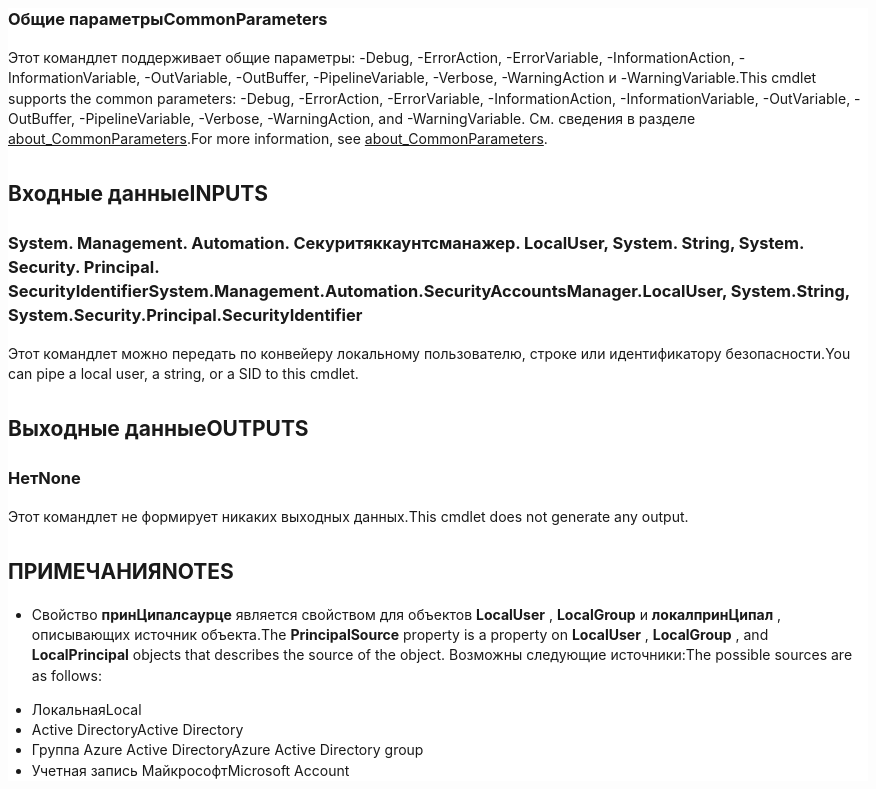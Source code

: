 ### <span data-ttu-id="61186-157">Общие параметры</span><span class="sxs-lookup"><span data-stu-id="61186-157">CommonParameters</span></span>
<span data-ttu-id="61186-158">Этот командлет поддерживает общие параметры: -Debug, -ErrorAction, -ErrorVariable, -InformationAction, -InformationVariable, -OutVariable, -OutBuffer, -PipelineVariable, -Verbose, -WarningAction и -WarningVariable.</span><span class="sxs-lookup"><span data-stu-id="61186-158">This cmdlet supports the common parameters: -Debug, -ErrorAction, -ErrorVariable, -InformationAction, -InformationVariable, -OutVariable, -OutBuffer, -PipelineVariable, -Verbose, -WarningAction, and -WarningVariable.</span></span> <span data-ttu-id="61186-159">См. сведения в разделе [about_CommonParameters](https://go.microsoft.com/fwlink/?LinkID=113216).</span><span class="sxs-lookup"><span data-stu-id="61186-159">For more information, see [about_CommonParameters](https://go.microsoft.com/fwlink/?LinkID=113216).</span></span>

## <span data-ttu-id="61186-160">Входные данные</span><span class="sxs-lookup"><span data-stu-id="61186-160">INPUTS</span></span>

### <span data-ttu-id="61186-161">System. Management. Automation. Секуритяккаунтсманажер. LocalUser, System. String, System. Security. Principal. SecurityIdentifier</span><span class="sxs-lookup"><span data-stu-id="61186-161">System.Management.Automation.SecurityAccountsManager.LocalUser, System.String, System.Security.Principal.SecurityIdentifier</span></span>
<span data-ttu-id="61186-162">Этот командлет можно передать по конвейеру локальному пользователю, строке или идентификатору безопасности.</span><span class="sxs-lookup"><span data-stu-id="61186-162">You can pipe a local user, a string, or a SID to this cmdlet.</span></span>

## <span data-ttu-id="61186-163">Выходные данные</span><span class="sxs-lookup"><span data-stu-id="61186-163">OUTPUTS</span></span>

### <span data-ttu-id="61186-164">Нет</span><span class="sxs-lookup"><span data-stu-id="61186-164">None</span></span>
<span data-ttu-id="61186-165">Этот командлет не формирует никаких выходных данных.</span><span class="sxs-lookup"><span data-stu-id="61186-165">This cmdlet does not generate any output.</span></span>

## <span data-ttu-id="61186-166">ПРИМЕЧАНИЯ</span><span class="sxs-lookup"><span data-stu-id="61186-166">NOTES</span></span>

* <span data-ttu-id="61186-167">Свойство **принЦипалсаурце** является свойством для объектов **LocalUser** , **LocalGroup** и **локалпринЦипал** , описывающих источник объекта.</span><span class="sxs-lookup"><span data-stu-id="61186-167">The **PrincipalSource** property is a property on **LocalUser** , **LocalGroup** , and **LocalPrincipal** objects that describes the source of the object.</span></span> <span data-ttu-id="61186-168">Возможны следующие источники:</span><span class="sxs-lookup"><span data-stu-id="61186-168">The possible sources are as follows:</span></span>

- <span data-ttu-id="61186-169">Локальная</span><span class="sxs-lookup"><span data-stu-id="61186-169">Local</span></span>
- <span data-ttu-id="61186-170">Active Directory</span><span class="sxs-lookup"><span data-stu-id="61186-170">Active Directory</span></span>
- <span data-ttu-id="61186-171">Группа Azure Active Directory</span><span class="sxs-lookup"><span data-stu-id="61186-171">Azure Active Directory group</span></span>
- <span data-ttu-id="61186-172">Учетная запись Майкрософт</span><span class="sxs-lookup"><span data-stu-id="61186-172">Microsoft Account</span></span>
